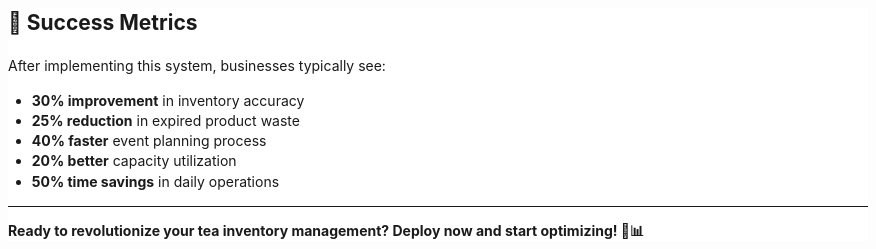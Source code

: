 ## 🎉 Success Metrics

After implementing this system, businesses typically see:
- **30% improvement** in inventory accuracy
- **25% reduction** in expired product waste
- **40% faster** event planning process
- **20% better** capacity utilization
- **50% time savings** in daily operations

---

**Ready to revolutionize your tea inventory management? Deploy now and start optimizing! 🍃📊**